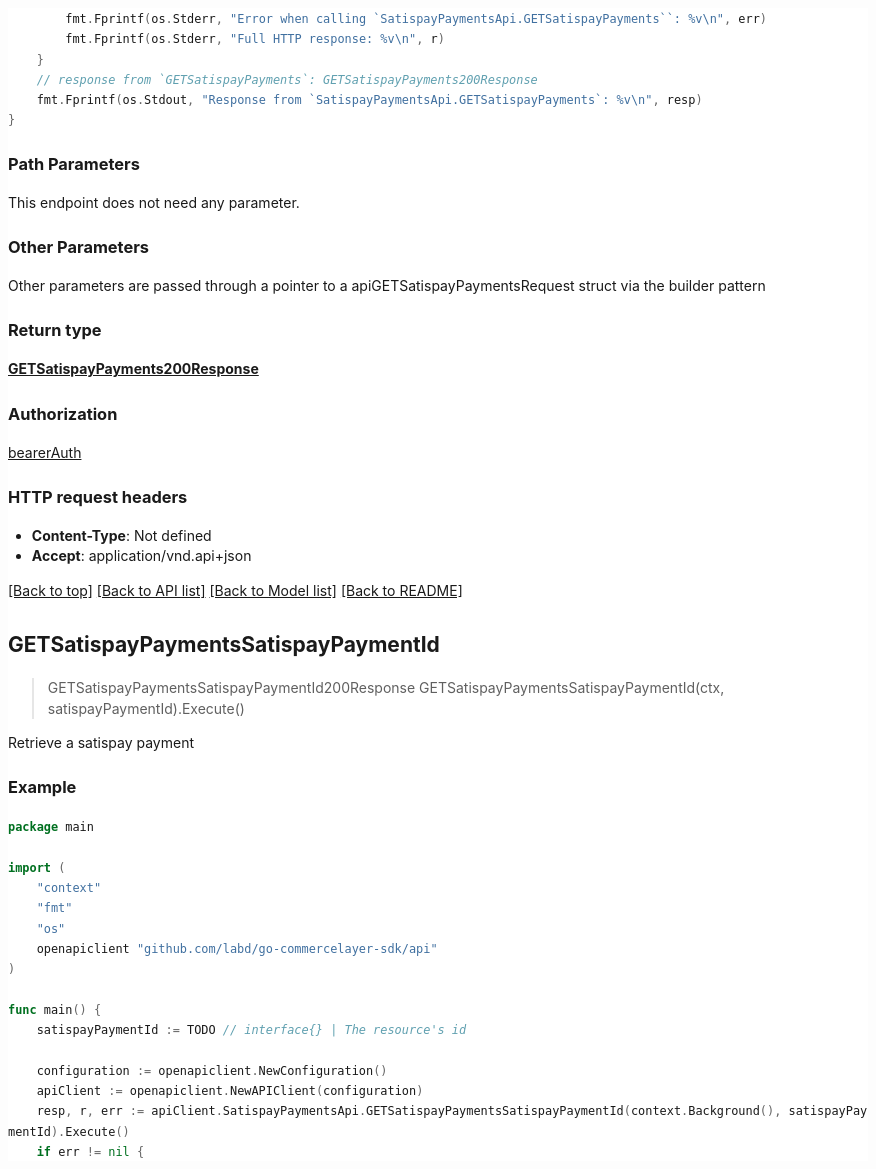 ```go
        fmt.Fprintf(os.Stderr, "Error when calling `SatispayPaymentsApi.GETSatispayPayments``: %v\n", err)
        fmt.Fprintf(os.Stderr, "Full HTTP response: %v\n", r)
    }
    // response from `GETSatispayPayments`: GETSatispayPayments200Response
    fmt.Fprintf(os.Stdout, "Response from `SatispayPaymentsApi.GETSatispayPayments`: %v\n", resp)
}
```

### Path Parameters

This endpoint does not need any parameter.

### Other Parameters

Other parameters are passed through a pointer to a apiGETSatispayPaymentsRequest struct via the builder pattern


### Return type

[**GETSatispayPayments200Response**](GETSatispayPayments200Response.md)

### Authorization

[bearerAuth](../README.md#bearerAuth)

### HTTP request headers

- **Content-Type**: Not defined
- **Accept**: application/vnd.api+json

[[Back to top]](#) [[Back to API list]](../README.md#documentation-for-api-endpoints)
[[Back to Model list]](../README.md#documentation-for-models)
[[Back to README]](../README.md)


## GETSatispayPaymentsSatispayPaymentId

> GETSatispayPaymentsSatispayPaymentId200Response GETSatispayPaymentsSatispayPaymentId(ctx, satispayPaymentId).Execute()

Retrieve a satispay payment



### Example

```go
package main

import (
    "context"
    "fmt"
    "os"
    openapiclient "github.com/labd/go-commercelayer-sdk/api"
)

func main() {
    satispayPaymentId := TODO // interface{} | The resource's id

    configuration := openapiclient.NewConfiguration()
    apiClient := openapiclient.NewAPIClient(configuration)
    resp, r, err := apiClient.SatispayPaymentsApi.GETSatispayPaymentsSatispayPaymentId(context.Background(), satispayPaymentId).Execute()
    if err != nil {
```